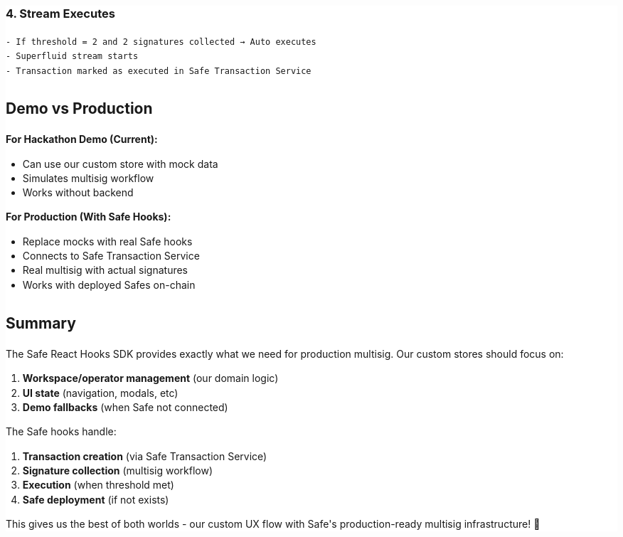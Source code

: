 ### 4. Stream Executes
```
- If threshold = 2 and 2 signatures collected → Auto executes
- Superfluid stream starts
- Transaction marked as executed in Safe Transaction Service
```

## Demo vs Production

**For Hackathon Demo (Current):**
- Can use our custom store with mock data
- Simulates multisig workflow
- Works without backend

**For Production (With Safe Hooks):**
- Replace mocks with real Safe hooks
- Connects to Safe Transaction Service
- Real multisig with actual signatures
- Works with deployed Safes on-chain

## Summary

The Safe React Hooks SDK provides exactly what we need for production multisig. Our custom stores should focus on:
1. **Workspace/operator management** (our domain logic)
2. **UI state** (navigation, modals, etc)
3. **Demo fallbacks** (when Safe not connected)

The Safe hooks handle:
1. **Transaction creation** (via Safe Transaction Service)
2. **Signature collection** (multisig workflow)
3. **Execution** (when threshold met)
4. **Safe deployment** (if not exists)

This gives us the best of both worlds - our custom UX flow with Safe's production-ready multisig infrastructure! 🎉
